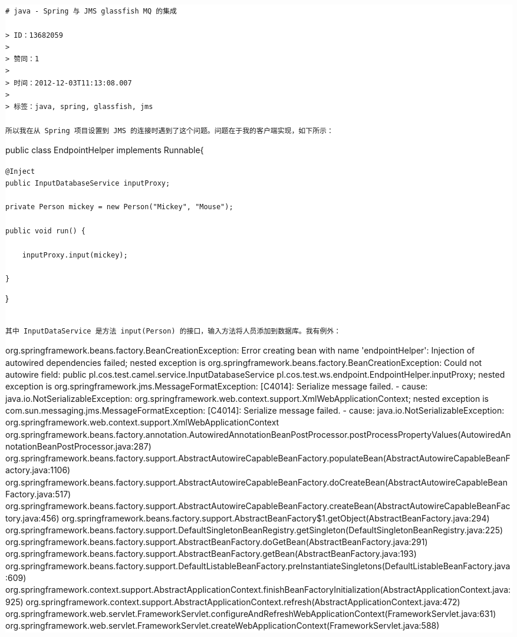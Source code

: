 ```
# java - Spring 与 JMS glassfish MQ 的集成

> ID：13682059
> 
> 赞同：1
> 
> 时间：2012-12-03T11:13:08.007
> 
> 标签：java, spring, glassfish, jms

所以我在从 Spring 项目设置到 JMS 的连接时遇到了这个问题。问题在于我的客户端实现，如下所示：

```
public class EndpointHelper implements Runnable{

    @Inject
    public InputDatabaseService inputProxy;

    private Person mickey = new Person("Mickey", "Mouse"); 

    public void run() {

        inputProxy.input(mickey);

    }

} 
```

其中 InputDataService 是方法 input(Person) 的接口，输入方法将人员添加到数据库。我有例外：

```
org.springframework.beans.factory.BeanCreationException: Error creating bean with name 'endpointHelper': Injection of autowired dependencies failed; nested exception is org.springframework.beans.factory.BeanCreationException: Could not autowire field: public pl.cos.test.camel.service.InputDatabaseService pl.cos.test.ws.endpoint.EndpointHelper.inputProxy; nested exception is org.springframework.jms.MessageFormatException: [C4014]: Serialize message failed. - cause: java.io.NotSerializableException: org.springframework.web.context.support.XmlWebApplicationContext; nested exception is com.sun.messaging.jms.MessageFormatException: [C4014]: Serialize message failed. - cause: java.io.NotSerializableException: org.springframework.web.context.support.XmlWebApplicationContext
    org.springframework.beans.factory.annotation.AutowiredAnnotationBeanPostProcessor.postProcessPropertyValues(AutowiredAnnotationBeanPostProcessor.java:287)
    org.springframework.beans.factory.support.AbstractAutowireCapableBeanFactory.populateBean(AbstractAutowireCapableBeanFactory.java:1106)
    org.springframework.beans.factory.support.AbstractAutowireCapableBeanFactory.doCreateBean(AbstractAutowireCapableBeanFactory.java:517)
    org.springframework.beans.factory.support.AbstractAutowireCapableBeanFactory.createBean(AbstractAutowireCapableBeanFactory.java:456)
    org.springframework.beans.factory.support.AbstractBeanFactory$1.getObject(AbstractBeanFactory.java:294)
    org.springframework.beans.factory.support.DefaultSingletonBeanRegistry.getSingleton(DefaultSingletonBeanRegistry.java:225)
    org.springframework.beans.factory.support.AbstractBeanFactory.doGetBean(AbstractBeanFactory.java:291)
    org.springframework.beans.factory.support.AbstractBeanFactory.getBean(AbstractBeanFactory.java:193)
    org.springframework.beans.factory.support.DefaultListableBeanFactory.preInstantiateSingletons(DefaultListableBeanFactory.java:609)
    org.springframework.context.support.AbstractApplicationContext.finishBeanFactoryInitialization(AbstractApplicationContext.java:925)
    org.springframework.context.support.AbstractApplicationContext.refresh(AbstractApplicationContext.java:472)
    org.springframework.web.servlet.FrameworkServlet.configureAndRefreshWebApplicationContext(FrameworkServlet.java:631)
    org.springframework.web.servlet.FrameworkServlet.createWebApplicationContext(FrameworkServlet.java:588)